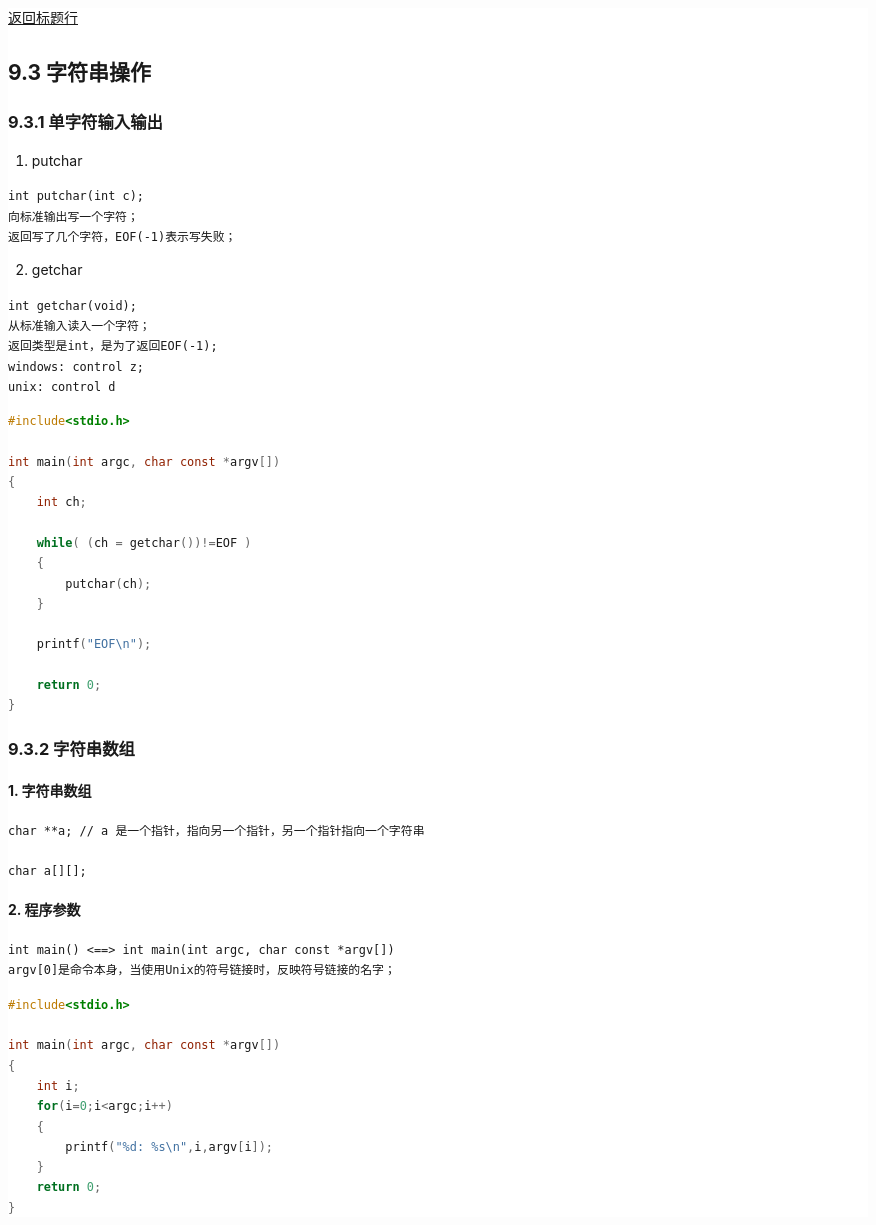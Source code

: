 [返回标题行](https://github.com/AdorableLake/hello-world/blob/master/C/Mooc/Week09_Course.md#week09-指针与字符串)

## 9.3 字符串操作
### 9.3.1 单字符输入输出
1. putchar
```
int putchar(int c);
向标准输出写一个字符；
返回写了几个字符，EOF(-1)表示写失败；
```
2. getchar
```
int getchar(void);
从标准输入读入一个字符；
返回类型是int，是为了返回EOF(-1);
windows: control z;
unix: control d
```
```C
#include<stdio.h>

int main(int argc, char const *argv[])
{
    int ch;
    
    while( (ch = getchar())!=EOF )
    {
        putchar(ch);
    }
    
    printf("EOF\n");
    
    return 0;
}
```

### 9.3.2 字符串数组
#### 1. 字符串数组
```
char **a; // a 是一个指针，指向另一个指针，另一个指针指向一个字符串

char a[][];
```
#### 2. 程序参数
```
int main() <==> int main(int argc, char const *argv[])
argv[0]是命令本身，当使用Unix的符号链接时，反映符号链接的名字；
```

```C
#include<stdio.h>

int main(int argc, char const *argv[])
{
    int i;
    for(i=0;i<argc;i++)
    {
        printf("%d: %s\n",i,argv[i]);
    }
    return 0;
}
```
